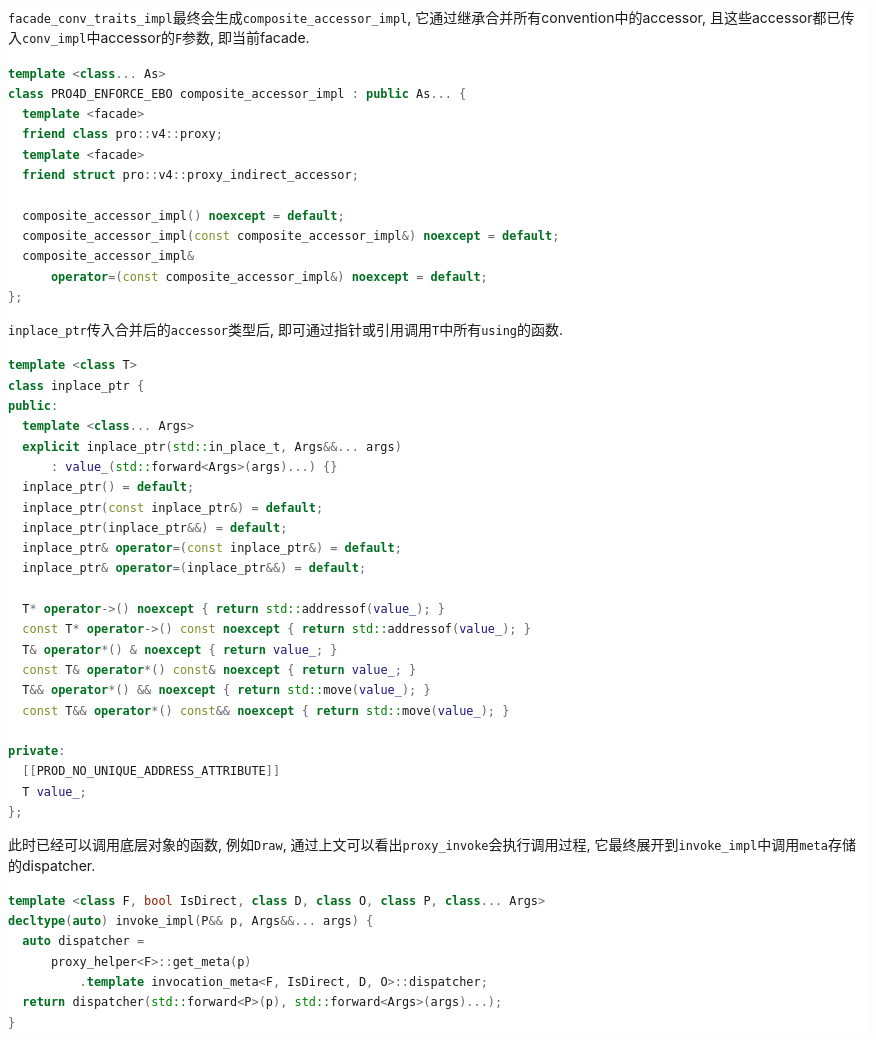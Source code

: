`facade_conv_traits_impl`最终会生成`composite_accessor_impl`, 它通过继承合并所有convention中的accessor, 且这些accessor都已传入`conv_impl`中accessor的`F`参数, 即当前facade.

```c++
template <class... As>
class PRO4D_ENFORCE_EBO composite_accessor_impl : public As... {
  template <facade>
  friend class pro::v4::proxy;
  template <facade>
  friend struct pro::v4::proxy_indirect_accessor;

  composite_accessor_impl() noexcept = default;
  composite_accessor_impl(const composite_accessor_impl&) noexcept = default;
  composite_accessor_impl&
      operator=(const composite_accessor_impl&) noexcept = default;
};
```

`inplace_ptr`传入合并后的`accessor`类型后, 即可通过指针或引用调用`T`中所有`using`的函数.

```c++
template <class T>
class inplace_ptr {
public:
  template <class... Args>
  explicit inplace_ptr(std::in_place_t, Args&&... args)
      : value_(std::forward<Args>(args)...) {}
  inplace_ptr() = default;
  inplace_ptr(const inplace_ptr&) = default;
  inplace_ptr(inplace_ptr&&) = default;
  inplace_ptr& operator=(const inplace_ptr&) = default;
  inplace_ptr& operator=(inplace_ptr&&) = default;

  T* operator->() noexcept { return std::addressof(value_); }
  const T* operator->() const noexcept { return std::addressof(value_); }
  T& operator*() & noexcept { return value_; }
  const T& operator*() const& noexcept { return value_; }
  T&& operator*() && noexcept { return std::move(value_); }
  const T&& operator*() const&& noexcept { return std::move(value_); }

private:
  [[PROD_NO_UNIQUE_ADDRESS_ATTRIBUTE]]
  T value_;
};
```

此时已经可以调用底层对象的函数, 例如`Draw`, 通过上文可以看出`proxy_invoke`会执行调用过程, 它最终展开到`invoke_impl`中调用`meta`存储的dispatcher.

```c++
template <class F, bool IsDirect, class D, class O, class P, class... Args>
decltype(auto) invoke_impl(P&& p, Args&&... args) {
  auto dispatcher =
      proxy_helper<F>::get_meta(p)
          .template invocation_meta<F, IsDirect, D, O>::dispatcher;
  return dispatcher(std::forward<P>(p), std::forward<Args>(args)...);
}
```
